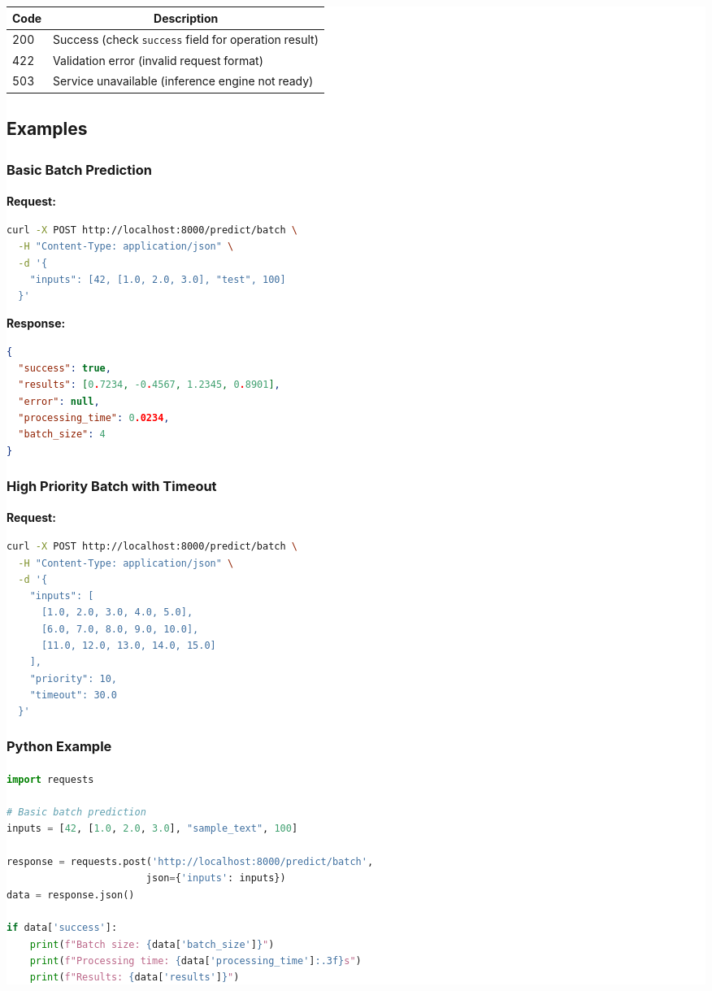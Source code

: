 | Code | Description |
|------|-------------|
| 200 | Success (check `success` field for operation result) |
| 422 | Validation error (invalid request format) |
| 503 | Service unavailable (inference engine not ready) |

## Examples

### Basic Batch Prediction

**Request:**
```bash
curl -X POST http://localhost:8000/predict/batch \
  -H "Content-Type: application/json" \
  -d '{
    "inputs": [42, [1.0, 2.0, 3.0], "test", 100]
  }'
```

**Response:**
```json
{
  "success": true,
  "results": [0.7234, -0.4567, 1.2345, 0.8901],
  "error": null,
  "processing_time": 0.0234,
  "batch_size": 4
}
```

### High Priority Batch with Timeout

**Request:**
```bash
curl -X POST http://localhost:8000/predict/batch \
  -H "Content-Type: application/json" \
  -d '{
    "inputs": [
      [1.0, 2.0, 3.0, 4.0, 5.0],
      [6.0, 7.0, 8.0, 9.0, 10.0],
      [11.0, 12.0, 13.0, 14.0, 15.0]
    ],
    "priority": 10,
    "timeout": 30.0
  }'
```

### Python Example

```python
import requests

# Basic batch prediction
inputs = [42, [1.0, 2.0, 3.0], "sample_text", 100]

response = requests.post('http://localhost:8000/predict/batch', 
                        json={'inputs': inputs})
data = response.json()

if data['success']:
    print(f"Batch size: {data['batch_size']}")
    print(f"Processing time: {data['processing_time']:.3f}s")
    print(f"Results: {data['results']}")
```